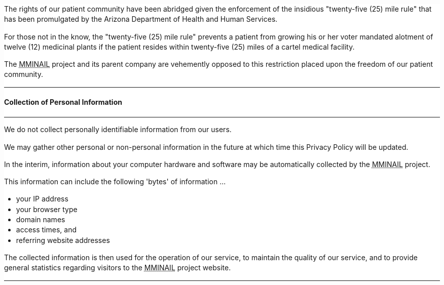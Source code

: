 <p>
  <span>The rights of our patient community have been abridged given the enforcement of the insidious "twenty-five (25) mile rule" that has been promulgated by the Arizona Department of Health and Human Services.</span>
</p>

<p>
  <span>For those not in the know, the "twenty-five (25) mile rule" prevents a patient from growing his or her voter mandated alotment of twelve (12) medicinal plants if the patient resides within twenty-five (25) miles of a cartel medical facility.</span>
</p>

<p>
  <span>The <abbr class='oblique-text' title='Medical Marijuana Initiative of North America - International Limited, an Arizona Benefit Corporation'>MMINAIL</abbr> project and its parent company are vehemently opposed to this restriction placed upon the freedom of our patient community.</span>
</p>
  <hr class="green-groove" />

<hgroup class="text-left">
	<h4>Collection of Personal Information</h4>
</hgroup>
	<hr class="green-groove" />

<p>
  <span>We do not collect personally identifiable information from our users.</span>
</p>
    
<p>
  <span>We may gather other personal or non-personal information in the future at which time this Privacy Policy will be updated.</span>
</p>
  
<p>
  <span>In the interim, information about your computer hardware and software may be automatically collected by the <abbr class='oblique-text' title='Medical Marijuana Initiative of North America - International Limited, an Arizona Benefit Corporation'>MMINAIL</abbr> project.</span>
</p>
  
<p>
  <span>This information can include the following 'bytes' of information ...</span>
</p>

<ul>
  <li>your IP address</li>
  <li>your browser type</li>
  <li>domain names</li>
  <li>access times, and</li>
  <li>referring website addresses</li>
</ul>
  
<p>
  <span>The collected information is then used for the operation of our service,</span>
  <span>to maintain the quality of our service,</span>
  <span>and to provide general statistics regarding visitors to the <abbr class='oblique-text' title='Medical Marijuana Initiative of North America - International Limited, an Arizona Benefit Corporation'>MMINAIL</abbr> project website.</span>
</p>
  <hr class="green-groove" />
